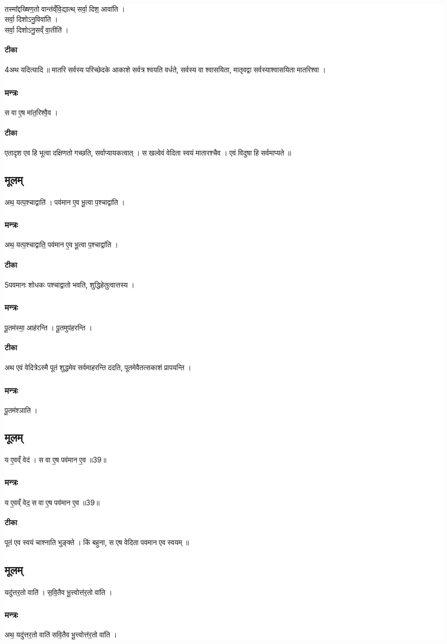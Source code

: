 तस्मा᳚द्दख्षिण॒तो वान्त॑व्ँवि॒द्यात्थ् सर्वा॒ दिश॒ आवा॑ति ।  
सर्वा॒ दिशोऽनु॒विवा॑ति ।  
सर्वा॒ दिशोऽनु॒सव्ँ वा॒तीति॑ ।
#### टीका
4अथ यदित्यादि ॥ मातरि सर्वस्य परिच्छेदके आकाशे सर्वत्र श्वयति वर्धते, सर्वस्य वा श्वासयिता, मातृवद्वा सर्वस्याश्वासयिता मातरिश्वा ।

### मन्त्रः

स वा ए॒ष मा॑त॒रिश्वै॒व ।
#### टीका
एतादृश एव हि भूत्वा दक्षिणतो गच्छति, सर्वाप्यायकत्वात् । स खल्वेवं वेदिता स्वयं मातारश्चैव । एवं विदुषा हि सर्वमाप्यते ॥
## मूलम्
अथ॒ यत्प॒श्चाद्वाति॑ ।
पव॑मान ए॒व भू॒त्वा प॒श्चाद्वा॑ति ।

### मन्त्रः
अथ॒ यत्प॒श्चाद्वाति॒ पव॑मान ए॒व भू॒त्वा प॒श्चाद्वा॑ति ।

#### टीका
5पवमानः शोधकः पश्चाद्वातो भवति, शुद्धिहेतुत्वात्तस्य ।
### मन्त्रः
पू॒तम॑स्मा॒ आह॑रन्ति ।
पू॒तमुप॑हरन्ति ।

#### टीका
अथ एवं वेदित्रेऽस्मै पूतं शुद्धमेव सर्वमाहरन्ति ददति, पूतमेवैतत्सकाशं प्रापयन्ति ।
### मन्त्रः
पू॒तम॑श्ञाति ।
## मूलम्
य ए॒वव्ँ वेद॑ ।
स वा ए॒ष पव॑मान ए॒व ॥39॥  
### मन्त्रः
य ए॒वव्ँ वेद॒ स वा ए॒ष पव॑मान ए॒व ॥39॥  

#### टीका  
पूतं एव स्वयं चाश्नाति भुङ्क्ते । किं बहुना, स एष वेदिता पवमान एव स्वयम् ॥
## मूलम्
यदु॑त्तर॒तो वाति॑ ।
स॒वि॒तैव भू॒त्त्वोत्त॑र॒तो वा॑ति ।

### मन्त्रः
अथ॒ यदु॑त्तर॒तो वाति॑ सवि॒तैव भू॒त्त्वोत्त॑र॒तो वा॑ति ।
